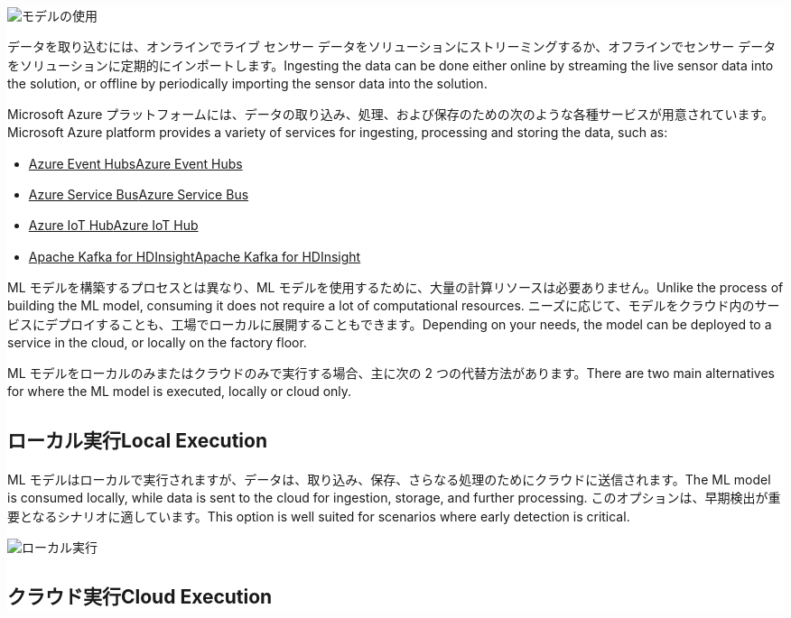 ![モデルの使用](assets/pdm-assets/usingthemodel.png)

<span data-ttu-id="8c7b0-201">データを取り込むには、オンラインでライブ センサー データをソリューションにストリーミングするか、オフラインでセンサー データをソリューションに定期的にインポートします。</span><span class="sxs-lookup"><span data-stu-id="8c7b0-201">Ingesting the data can be done either online by streaming the live sensor data into the solution, or offline by periodically importing the sensor data into the solution.</span></span>

<span data-ttu-id="8c7b0-202">Microsoft Azure プラットフォームには、データの取り込み、処理、および保存のための次のような各種サービスが用意されています。</span><span class="sxs-lookup"><span data-stu-id="8c7b0-202">Microsoft Azure platform provides a variety of services for ingesting, processing and storing the data, such as:</span></span>

- [<span data-ttu-id="8c7b0-203">Azure Event Hubs</span><span class="sxs-lookup"><span data-stu-id="8c7b0-203">Azure Event   Hubs</span></span>](https://docs.microsoft.com/en-us/azure/event-hubs/event-hubs-what-is-event-hubs?WT.mc_id=pdmsolution-docs-ercenk)

- [<span data-ttu-id="8c7b0-204">Azure Service Bus</span><span class="sxs-lookup"><span data-stu-id="8c7b0-204">Azure Service   Bus</span></span>](https://docs.microsoft.com/en-us/azure/service-bus-messaging/service-bus-messaging-overview?WT.mc_id=pdmsolution-docs-ercenk)

- [<span data-ttu-id="8c7b0-205">Azure IoT Hub</span><span class="sxs-lookup"><span data-stu-id="8c7b0-205">Azure IoT   Hub</span></span>](https://docs.microsoft.com/en-us/azure/iot-hub/iot-hub-what-is-iot-hub?WT.mc_id=pdmsolution-docs-ercenk)

- [<span data-ttu-id="8c7b0-206">Apache Kafka for HDInsight</span><span class="sxs-lookup"><span data-stu-id="8c7b0-206">Apache Kafka for   HDInsight</span></span>](https://docs.microsoft.com/en-us/azure/hdinsight/kafka/apache-kafka-introduction?WT.mc_id=pdmsolution-docs-ercenk)

<span data-ttu-id="8c7b0-207">ML モデルを構築するプロセスとは異なり、ML モデルを使用するために、大量の計算リソースは必要ありません。</span><span class="sxs-lookup"><span data-stu-id="8c7b0-207">Unlike the process of building the ML model, consuming it does not require a lot of computational resources.</span></span> <span data-ttu-id="8c7b0-208">ニーズに応じて、モデルをクラウド内のサービスにデプロイすることも、工場でローカルに展開することもできます。</span><span class="sxs-lookup"><span data-stu-id="8c7b0-208">Depending on your needs, the model can be deployed to a service in the cloud, or locally on the factory floor.</span></span>

<span data-ttu-id="8c7b0-209">ML モデルをローカルのみまたはクラウドのみで実行する場合、主に次の 2 つの代替方法があります。</span><span class="sxs-lookup"><span data-stu-id="8c7b0-209">There are two main alternatives for where the ML model is executed, locally or cloud only.</span></span>

## <a name="local-execution"></a><span data-ttu-id="8c7b0-210">ローカル実行</span><span class="sxs-lookup"><span data-stu-id="8c7b0-210">Local Execution</span></span>

<span data-ttu-id="8c7b0-211">ML モデルはローカルで実行されますが、データは、取り込み、保存、さらなる処理のためにクラウドに送信されます。</span><span class="sxs-lookup"><span data-stu-id="8c7b0-211">The ML model is consumed locally, while data is sent to the cloud for ingestion, storage, and further processing.</span></span> <span data-ttu-id="8c7b0-212">このオプションは、早期検出が重要となるシナリオに適しています。</span><span class="sxs-lookup"><span data-stu-id="8c7b0-212">This option is well suited for scenarios where early detection is critical.</span></span>

![ローカル実行](assets/pdm-assets/localandcloud.png)

## <a name="cloud-execution"></a><span data-ttu-id="8c7b0-214">クラウド実行</span><span class="sxs-lookup"><span data-stu-id="8c7b0-214">Cloud Execution</span></span>
